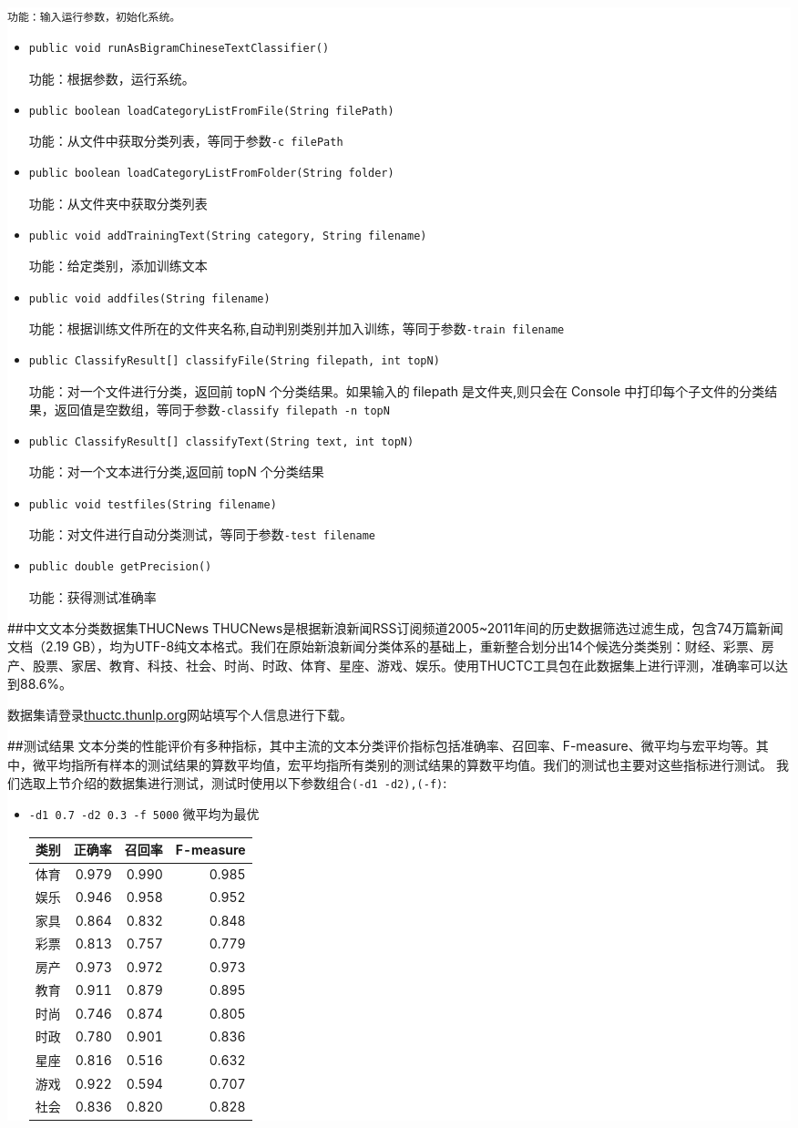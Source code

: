 	功能：输入运行参数，初始化系统。

* `public void runAsBigramChineseTextClassifier()`

	功能：根据参数，运行系统。
	
*  `public boolean loadCategoryListFromFile(String filePath)`

	功能：从文件中获取分类列表，等同于参数`-c filePath`
	
*  `public boolean loadCategoryListFromFolder(String folder)`

	功能：从文件夹中获取分类列表
	
*  `public void addTrainingText(String category, String filename)`

	功能：给定类别，添加训练文本
	
*  `public void addfiles(String filename)`
  	
  	功能：根据训练文件所在的文件夹名称,自动判别类别并加入训练，等同于参数`-train filename`
  
*  `public ClassifyResult[] classifyFile(String filepath, int topN)`

	功能：对一个文件进行分类，返回前 topN 个分类结果。如果输入的 filepath 是文件夹,则只会在 Console 中打印每个子文件的分类结果，返回值是空数组，等同于参数`-classify filepath -n topN`

*  `public ClassifyResult[] classifyText(String text, int topN)`

	功能：对一个文本进行分类,返回前 topN 个分类结果

*  `public void testfiles(String filename)`

	功能：对文件进行自动分类测试，等同于参数`-test filename`

*  `public double getPrecision()`

	功能：获得测试准确率


##中文文本分类数据集THUCNews
THUCNews是根据新浪新闻RSS订阅频道2005~2011年间的历史数据筛选过滤生成，包含74万篇新闻文档（2.19 GB），均为UTF-8纯文本格式。我们在原始新浪新闻分类体系的基础上，重新整合划分出14个候选分类类别：财经、彩票、房产、股票、家居、教育、科技、社会、时尚、时政、体育、星座、游戏、娱乐。使用THUCTC工具包在此数据集上进行评测，准确率可以达到88.6%。

数据集请登录[thuctc.thunlp.org](thuctc.thunlp.org)网站填写个人信息进行下载。

##测试结果
文本分类的性能评价有多种指标，其中主流的文本分类评价指标包括准确率、召回率、F-measure、微平均与宏平均等。其中，微平均指所有样本的测试结果的算数平均值，宏平均指所有类别的测试结果的算数平均值。我们的测试也主要对这些指标进行测试。
我们选取上节介绍的数据集进行测试，测试时使用以下参数组合`(-d1 -d2),(-f)`:

* `-d1 0.7 -d2 0.3 -f 5000` 微平均为最优

	|类别|正确率|召回率|F-measure|
	|:----:|----:|----:|----:|
	|体育|0.979|0.990|0.985|
	|娱乐|0.946|0.958|0.952|
	|家具|0.864|0.832|0.848|
	|彩票|0.813|0.757|0.779|
	|房产|0.973|0.972|0.973|
	|教育|0.911|0.879|0.895|
	|时尚|0.746|0.874|0.805|
	|时政|0.780|0.901|0.836|
	|星座|0.816|0.516|0.632|
	|游戏|0.922|0.594|0.707|
	|社会|0.836|0.820|0.828|